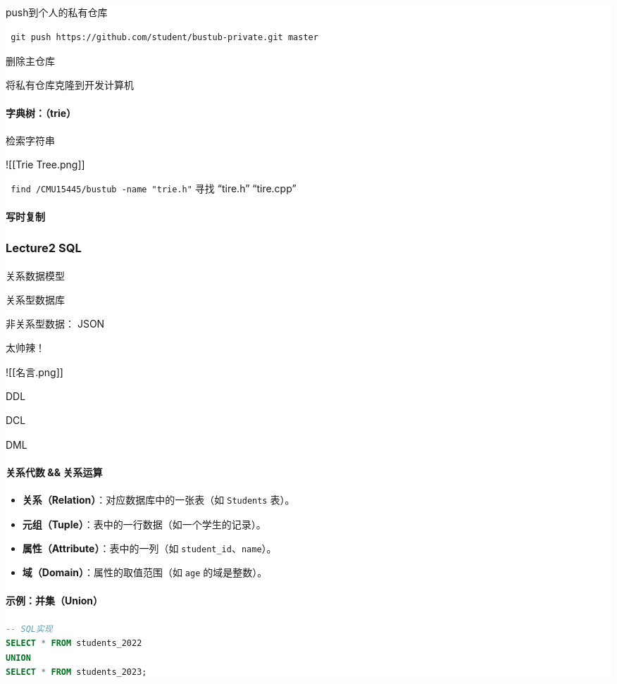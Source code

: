 push到个人的私有仓库

` git push https://github.com/student/bustub-private.git master`

删除主仓库

将私有仓库克隆到开发计算机


#### 字典树：（trie）

检索字符串


![[Trie Tree.png]]



` find /CMU15445/bustub -name "trie.h"` 寻找 “tire.h” “tire.cpp”



#### 写时复制



### Lecture2 SQL

关系数据模型

关系型数据库

非关系型数据： JSON

太帅辣！

![[名言.png]]


DDL

DCL 

DML

#### 关系代数 && 关系运算


- **关系（Relation）**：对应数据库中的一张表（如 `Students` 表）。
    
- **元组（Tuple）**：表中的一行数据（如一个学生的记录）。
    
- **属性（Attribute）**：表中的一列（如 `student_id`、`name`）。
    
- **域（Domain）**：属性的取值范围（如 `age` 的域是整数）。


#### **示例：并集（Union）**

```sql
-- SQL实现
SELECT * FROM students_2022
UNION
SELECT * FROM students_2023;
```
